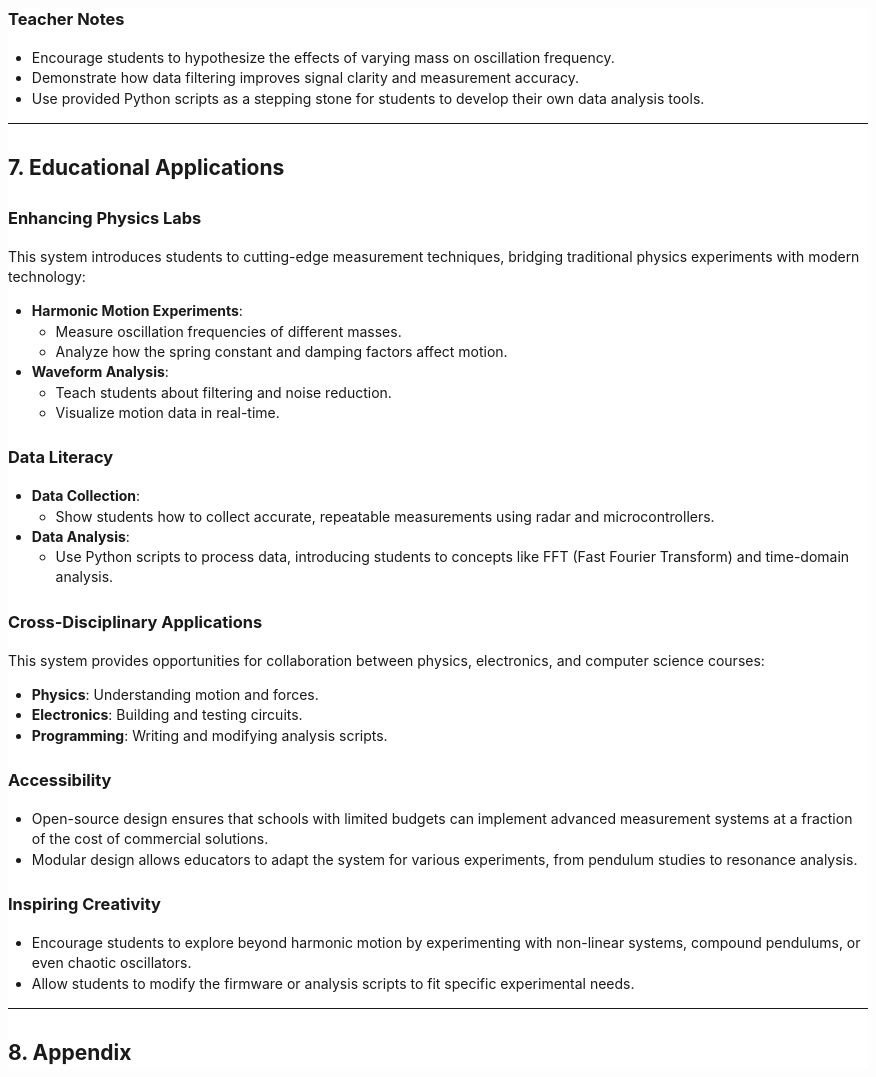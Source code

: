 ### Teacher Notes
- Encourage students to hypothesize the effects of varying mass on oscillation frequency.
- Demonstrate how data filtering improves signal clarity and measurement accuracy.
- Use provided Python scripts as a stepping stone for students to develop their own data analysis tools.

---

## 7. Educational Applications

### Enhancing Physics Labs
This system introduces students to cutting-edge measurement techniques, bridging traditional physics experiments with modern technology:
- **Harmonic Motion Experiments**:
  - Measure oscillation frequencies of different masses.
  - Analyze how the spring constant and damping factors affect motion.
- **Waveform Analysis**:
  - Teach students about filtering and noise reduction.
  - Visualize motion data in real-time.

### Data Literacy
- **Data Collection**:
  - Show students how to collect accurate, repeatable measurements using radar and microcontrollers.
- **Data Analysis**:
  - Use Python scripts to process data, introducing students to concepts like FFT (Fast Fourier Transform) and time-domain analysis.

### Cross-Disciplinary Applications
This system provides opportunities for collaboration between physics, electronics, and computer science courses:
- **Physics**: Understanding motion and forces.
- **Electronics**: Building and testing circuits.
- **Programming**: Writing and modifying analysis scripts.

### Accessibility
- Open-source design ensures that schools with limited budgets can implement advanced measurement systems at a fraction of the cost of commercial solutions.
- Modular design allows educators to adapt the system for various experiments, from pendulum studies to resonance analysis.

### Inspiring Creativity
- Encourage students to explore beyond harmonic motion by experimenting with non-linear systems, compound pendulums, or even chaotic oscillators.
- Allow students to modify the firmware or analysis scripts to fit specific experimental needs.

---

## 8. Appendix
